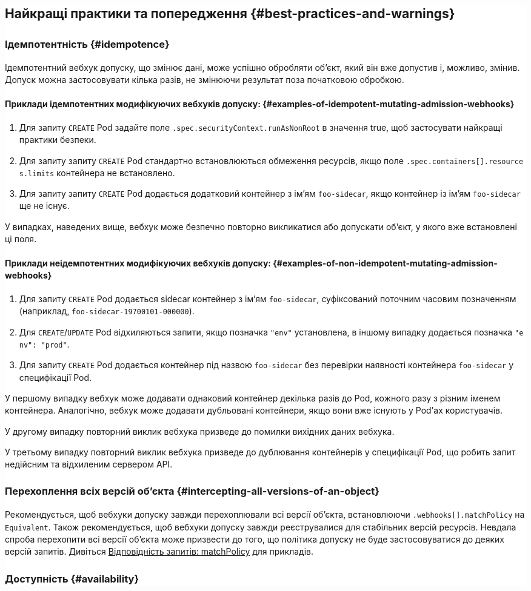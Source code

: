## Найкращі практики та попередження {#best-practices-and-warnings}

### Ідемпотентність {#idempotence}

Ідемпотентний вебхук допуску, що змінює дані, може успішно обробляти обʼєкт, який він вже допустив і, можливо, змінив. Допуск можна застосовувати кілька разів, не змінюючи результат поза початковою обробкою.

#### Приклади ідемпотентних модифікуючих вебхуків допуску: {#examples-of-idempotent-mutating-admission-webhooks}

1. Для запиту `CREATE` Pod задайте поле `.spec.securityContext.runAsNonRoot` в значення true, щоб застосувати найкращі практики безпеки.

2. Для запиту запиту `CREATE` Pod стандартно встановлюються обмеження ресурсів, якщо поле `.spec.containers[].resources.limits` контейнера не встановлено.

3. Для запиту запиту `CREATE` Pod додається додатковий контейнер з імʼям `foo-sidecar`, якщо контейнер із імʼям `foo-sidecar` ще не існує.

У випадках, наведених вище, вебхук може безпечно повторно викликатися або допускати обʼєкт, у якого вже встановлені ці поля.

#### Приклади неідемпотентних модифікуючих вебхуків допуску: {#examples-of-non-idempotent-mutating-admission-webhooks}

1. Для запиту `CREATE` Pod додається sidecar контейнер з імʼям `foo-sidecar`, суфіксований поточним часовим позначенням (наприклад, `foo-sidecar-19700101-000000`).

2. Для `CREATE`/`UPDATE` Pod відхиляються запити, якщо позначка `"env"` установлена, в іншому випадку додається позначка `"env": "prod"`.

3. Для запиту `CREATE` Pod додається контейнер під назвою `foo-sidecar` без перевірки наявності контейнера `foo-sidecar` у специфікації Pod.

У першому випадку вебхук може додавати однаковий контейнер декілька разів до Pod, кожного разу з різним іменем контейнера. Аналогічно, вебхук може додавати дубльовані контейнери, якщо вони вже існують у Podʼах користувачів.

У другому випадку повторний виклик вебхука призведе до помилки вихідних даних вебхука.

У третьому випадку повторний виклик вебхука призведе до дублювання контейнерів у специфікації Pod, що робить запит недійсним та відхиленим сервером API.

### Перехоплення всіх версій обʼєкта {#intercepting-all-versions-of-an-object}

Рекомендується, щоб вебхуки допуску завжди перехоплювали всі версії обʼєкта, встановлюючи `.webhooks[].matchPolicy` на `Equivalent`. Також рекомендується, щоб вебхуки допуску завжди реєструвалися для стабільних версій ресурсів. Невдала спроба перехопити всі версії обʼєкта може призвести до того, що політика допуску не буде застосовуватися до деяких версій запитів. Дивіться [Відповідність запитів: matchPolicy](#matching-requests-matchpolicy) для прикладів.

### Доступність {#availability}
